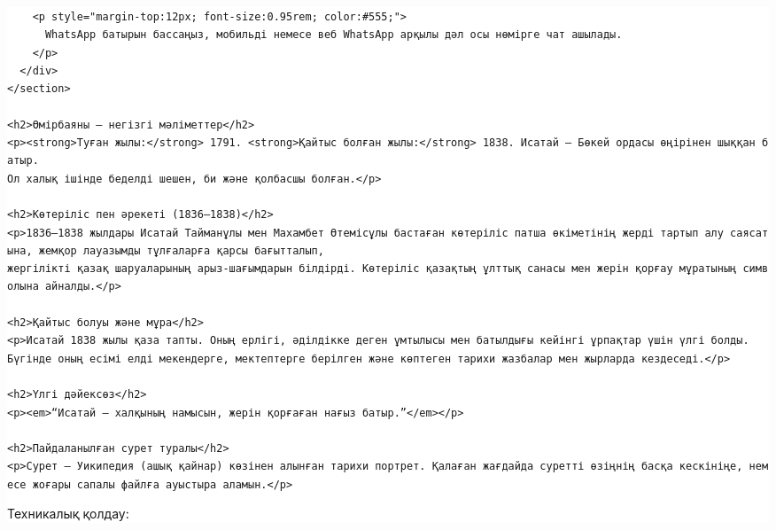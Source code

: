         <p style="margin-top:12px; font-size:0.95rem; color:#555;">
          WhatsApp батырын бассаңыз, мобильді немесе веб WhatsApp арқылы дәл осы нөмірге чат ашылады.
        </p>
      </div>
    </section>

    <h2>Өмірбаяны — негізгі мәліметтер</h2>
    <p><strong>Туған жылы:</strong> 1791. <strong>Қайтыс болған жылы:</strong> 1838. Исатай — Бөкей ордасы өңірінен шыққан батыр. 
    Ол халық ішінде беделді шешен, би және қолбасшы болған.</p>

    <h2>Көтеріліс пен әрекеті (1836–1838)</h2>
    <p>1836–1838 жылдары Исатай Тайманұлы мен Махамбет Өтемісұлы бастаған көтеріліс патша өкіметінің жерді тартып алу саясатына, жемқор лауазымды тұлғаларға қарсы бағытталып, 
    жергілікті қазақ шаруаларының арыз-шағымдарын білдірді. Көтеріліс қазақтың ұлттық санасы мен жерін қорғау мұратының символына айналды.</p>

    <h2>Қайтыс болуы және мұра</h2>
    <p>Исатай 1838 жылы қаза тапты. Оның ерлігі, әділдікке деген ұмтылысы мен батылдығы кейінгі ұрпақтар үшін үлгі болды. 
    Бүгінде оның есімі елді мекендерге, мектептерге берілген және көптеген тарихи жазбалар мен жырларда кездеседі.</p>

    <h2>Үлгі дәйексөз</h2>
    <p><em>“Исатай — халқының намысын, жерін қорғаған нағыз батыр.”</em></p>

    <h2>Пайдаланылған сурет туралы</h2>
    <p>Сурет — Уикипедия (ашық қайнар) көзінен алынған тарихи портрет. Қалаған жағдайда суретті өзіңнің басқа кескініңе, немесе жоғары сапалы файлға ауыстыра аламын.</p>
  </main>

  <footer>
    <p>Техникалық қолдау: <a href="https://wa.me/77073172219" style="color:#fff; text-decoration:underline">WhatsApp: +7 707 317 2219</a></p>
  </footer>
</body>
</html>
